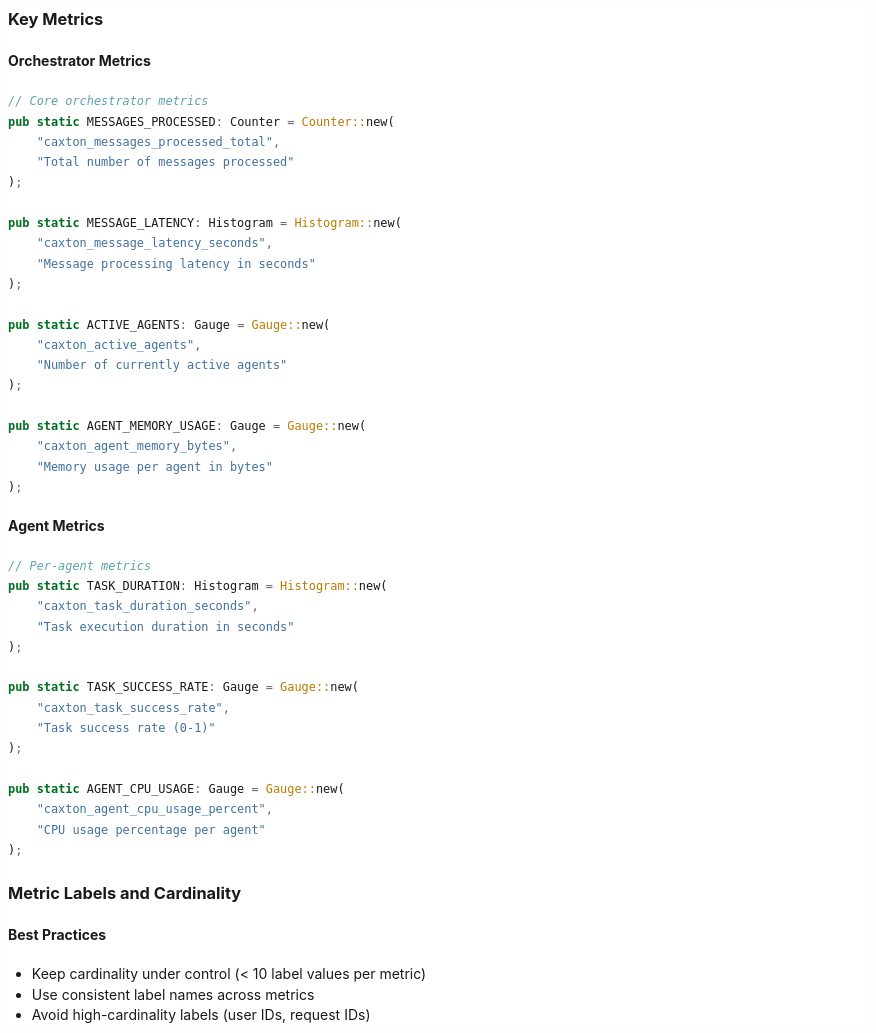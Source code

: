 ### Key Metrics

#### Orchestrator Metrics

```rust
// Core orchestrator metrics
pub static MESSAGES_PROCESSED: Counter = Counter::new(
    "caxton_messages_processed_total",
    "Total number of messages processed"
);

pub static MESSAGE_LATENCY: Histogram = Histogram::new(
    "caxton_message_latency_seconds",
    "Message processing latency in seconds"
);

pub static ACTIVE_AGENTS: Gauge = Gauge::new(
    "caxton_active_agents",
    "Number of currently active agents"
);

pub static AGENT_MEMORY_USAGE: Gauge = Gauge::new(
    "caxton_agent_memory_bytes",
    "Memory usage per agent in bytes"
);
```

#### Agent Metrics

```rust
// Per-agent metrics
pub static TASK_DURATION: Histogram = Histogram::new(
    "caxton_task_duration_seconds",
    "Task execution duration in seconds"
);

pub static TASK_SUCCESS_RATE: Gauge = Gauge::new(
    "caxton_task_success_rate",
    "Task success rate (0-1)"
);

pub static AGENT_CPU_USAGE: Gauge = Gauge::new(
    "caxton_agent_cpu_usage_percent",
    "CPU usage percentage per agent"
);
```

### Metric Labels and Cardinality

#### Best Practices

- Keep cardinality under control (< 10 label values per metric)
- Use consistent label names across metrics
- Avoid high-cardinality labels (user IDs, request IDs)
